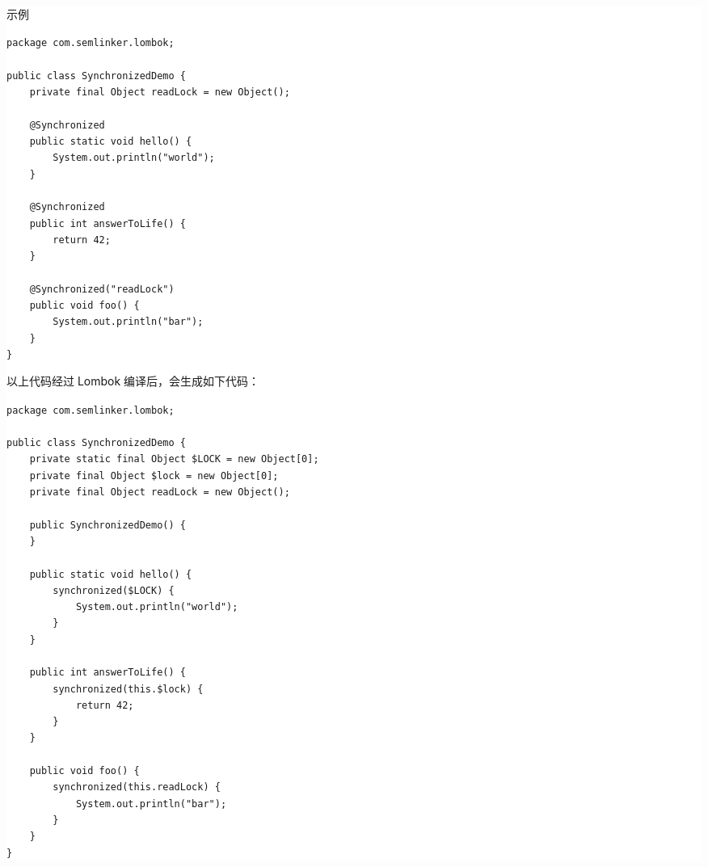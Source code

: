 示例

```text
package com.semlinker.lombok;

public class SynchronizedDemo {
    private final Object readLock = new Object();

    @Synchronized
    public static void hello() {
        System.out.println("world");
    }

    @Synchronized
    public int answerToLife() {
        return 42;
    }

    @Synchronized("readLock")
    public void foo() {
        System.out.println("bar");
    }
}
```

以上代码经过 Lombok 编译后，会生成如下代码：

```text
package com.semlinker.lombok;

public class SynchronizedDemo {
    private static final Object $LOCK = new Object[0];
    private final Object $lock = new Object[0];
    private final Object readLock = new Object();

    public SynchronizedDemo() {
    }

    public static void hello() {
        synchronized($LOCK) {
            System.out.println("world");
        }
    }

    public int answerToLife() {
        synchronized(this.$lock) {
            return 42;
        }
    }

    public void foo() {
        synchronized(this.readLock) {
            System.out.println("bar");
        }
    }
}
```
